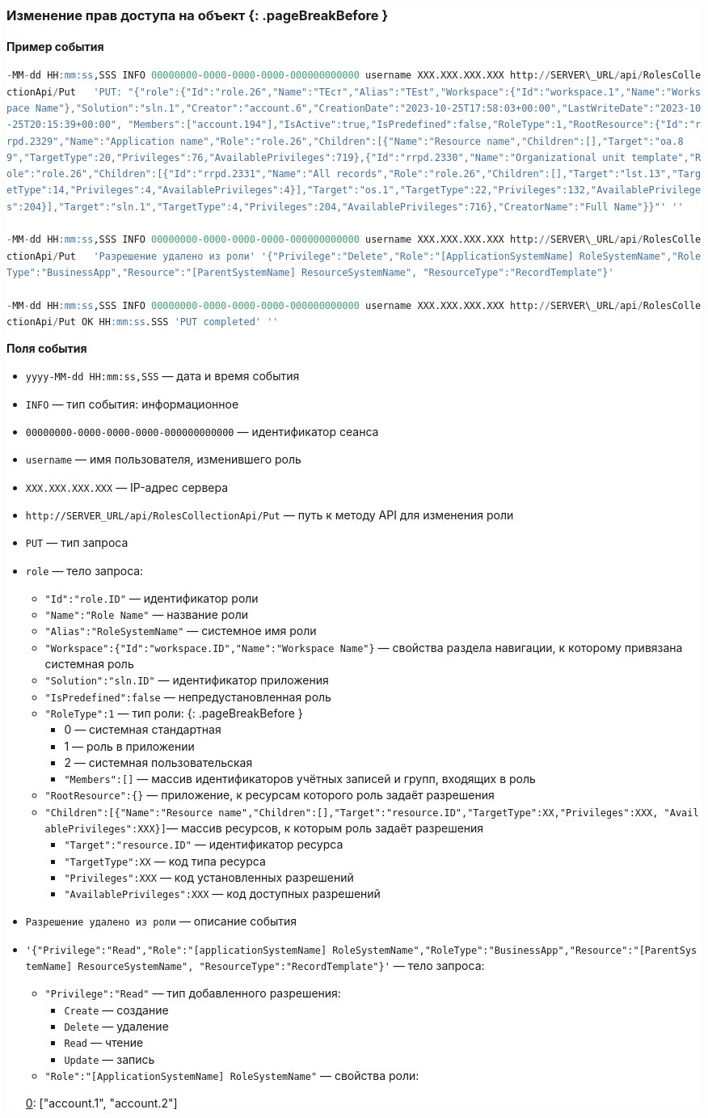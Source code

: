 ### Изменение прав доступа на объект {: .pageBreakBefore }

**Пример события**

``` sql
-MM-dd HH:mm:ss,SSS INFO 00000000-0000-0000-0000-000000000000 username XXX.XXX.XXX.XXX http://SERVER\_URL/api/RolesCollectionApi/Put   'PUT: "{"role":{"Id":"role.26","Name":"ТЕст","Alias":"TEst","Workspace":{"Id":"workspace.1","Name":"Workspace Name"},"Solution":"sln.1","Creator":"account.6","CreationDate":"2023-10-25T17:58:03+00:00","LastWriteDate":"2023-10-25T20:15:39+00:00", "Members":["account.194"],"IsActive":true,"IsPredefined":false,"RoleType":1,"RootResource":{"Id":"rrpd.2329","Name":"Application name","Role":"role.26","Children":[{"Name":"Resource name","Children":[],"Target":"oa.89","TargetType":20,"Privileges":76,"AvailablePrivileges":719},{"Id":"rrpd.2330","Name":"Organizational unit template","Role":"role.26","Children":[{"Id":"rrpd.2331","Name":"All records","Role":"role.26","Children":[],"Target":"lst.13","TargetType":14,"Privileges":4,"AvailablePrivileges":4}],"Target":"os.1","TargetType":22,"Privileges":132,"AvailablePrivileges":204}],"Target":"sln.1","TargetType":4,"Privileges":204,"AvailablePrivileges":716},"CreatorName":"Full Name"}}"' ''

-MM-dd HH:mm:ss,SSS INFO 00000000-0000-0000-0000-000000000000 username XXX.XXX.XXX.XXX http://SERVER\_URL/api/RolesCollectionApi/Put   'Разрешение удалено из роли' '{"Privilege":"Delete","Role":"[ApplicationSystemName] RoleSystemName","RoleType":"BusinessApp","Resource":"[ParentSystemName] ResourceSystemName", "ResourceType":"RecordTemplate"}'

-MM-dd HH:mm:ss,SSS INFO 00000000-0000-0000-0000-000000000000 username XXX.XXX.XXX.XXX http://SERVER\_URL/api/RolesCollectionApi/Put OK HH:mm:ss.SSS 'PUT completed' ''
```

**Поля события**

- `yyyy-MM-dd HH:mm:ss,SSS` — дата и время события
- `INFO` — тип события: информационное
- `00000000-0000-0000-0000-000000000000` — идентификатор сеанса
- `username` — имя пользователя, изменившего роль
- `XXX.XXX.XXX.XXX` — IP-адрес сервера
- `http://SERVER_URL/api/RolesCollectionApi/Put` — путь к методу API для изменения роли
- `PUT` — тип запроса
- `role` — тело запроса:
    - `"Id":"role.ID"` — идентификатор роли
    - `"Name":"Role Name"` — название роли
    - `"Alias":"RoleSystemName"` — системное имя роли
    - `"Workspace":{"Id":"workspace.ID","Name":"Workspace Name"}` — свойства раздела навигации, к которому привязана системная роль
    - `"Solution":"sln.ID"` — идентификатор приложения
    - `"IsPredefined":false` — непредустановленная роль
    - `"RoleType":1` — тип роли:
    {: .pageBreakBefore }
        - 0 — системная стандартная
        - 1 — роль в приложении
        - 2 — системная пользовательская
        - `"Members":[]` — массив идентификаторов учётных записей и групп, входящих в роль
    - `"RootResource":{}` — приложение, к ресурсам которого роль задаёт разрешения
    - `"Children":[{"Name":"Resource name","Children":[],"Target":"resource.ID","TargetType":XX,"Privileges":XXX, "AvailablePrivileges":XXX}]`— массив ресурсов, к которым роль задаёт разрешения
        - `"Target":"resource.ID"` — идентификатор ресурса
        - `"TargetType":XX` — код типа ресурса
        - `"Privileges":XXX` — код установленных разрешений
        - `"AvailablePrivileges":XXX` — код доступных разрешений
- `Разрешение удалено из роли` — описание события
- `'{"Privilege":"Read","Role":"[applicationSystemName] RoleSystemName","RoleType":"BusinessApp","Resource":"[ParentSystemName] ResourceSystemName", "ResourceType":"RecordTemplate"}'` — тело запроса:
    - `"Privilege":"Read"` — тип добавленного разрешения:
        - `Create` — создание
        - `Delete` — удаление
        - `Read` — чтение
        - `Update` — запись
    - `"Role":"[ApplicationSystemName] RoleSystemName"` — свойства роли:

   [0]: {"Changes":{"WidgetChanges":[{"ObjId":"cmw.temp.150","TempId":"cmw.temp.150","TypeId":"cmw.account.Account","Changes":{"cmw.account.form.group0text1":{"Origin":4,"Literal":"FULL\_NAME","Time":1700833720019},"cmw.account.form.group0text2":{"Origin":4,"Literal":"USER\_NAME","Time":1700833724427},"cmw.account.form.group0text3":{"Origin":4,"Literal":"EMAIL","Time":1700833711581}},"CommandKind":2}],"ComplexObjectChanges":[]},"Queries":[{"WiId":"cmw.account.form.root","QueryChildWidgets":true,"Widgets":[],"QueryObjectTitle":true,"QueryObjectToolbar":true,"TempId":"cmw.temp.150","RootTempId":"cmw.temp.150"}]}
   [0]: ["account.1", "account.2"]